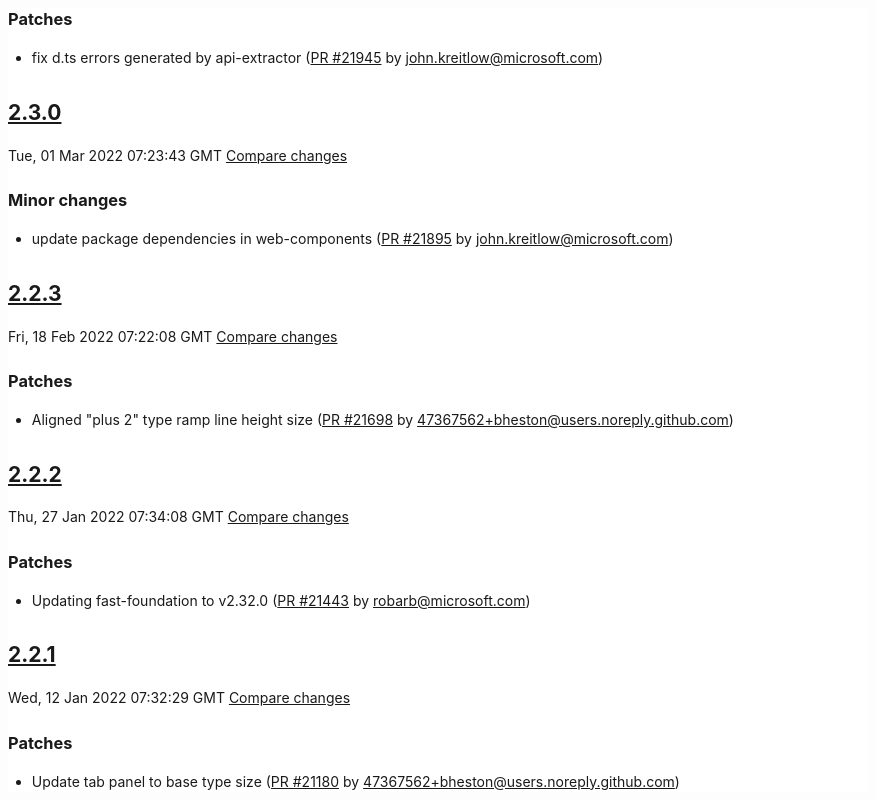 ### Patches

- fix d.ts errors generated by api-extractor ([PR #21945](https://github.com/microsoft/fluentui/pull/21945) by john.kreitlow@microsoft.com)

## [2.3.0](https://github.com/microsoft/fluentui/tree/@fluentui/web-components_v2.3.0)

Tue, 01 Mar 2022 07:23:43 GMT
[Compare changes](https://github.com/microsoft/fluentui/compare/@fluentui/web-components_v2.2.3..@fluentui/web-components_v2.3.0)

### Minor changes

- update package dependencies in web-components ([PR #21895](https://github.com/microsoft/fluentui/pull/21895) by john.kreitlow@microsoft.com)

## [2.2.3](https://github.com/microsoft/fluentui/tree/@fluentui/web-components_v2.2.3)

Fri, 18 Feb 2022 07:22:08 GMT
[Compare changes](https://github.com/microsoft/fluentui/compare/@fluentui/web-components_v2.2.2..@fluentui/web-components_v2.2.3)

### Patches

- Aligned "plus 2" type ramp line height size ([PR #21698](https://github.com/microsoft/fluentui/pull/21698) by 47367562+bheston@users.noreply.github.com)

## [2.2.2](https://github.com/microsoft/fluentui/tree/@fluentui/web-components_v2.2.2)

Thu, 27 Jan 2022 07:34:08 GMT
[Compare changes](https://github.com/microsoft/fluentui/compare/@fluentui/web-components_v2.2.1..@fluentui/web-components_v2.2.2)

### Patches

- Updating fast-foundation to v2.32.0 ([PR #21443](https://github.com/microsoft/fluentui/pull/21443) by robarb@microsoft.com)

## [2.2.1](https://github.com/microsoft/fluentui/tree/@fluentui/web-components_v2.2.1)

Wed, 12 Jan 2022 07:32:29 GMT
[Compare changes](https://github.com/microsoft/fluentui/compare/@fluentui/web-components_v2.2.0..@fluentui/web-components_v2.2.1)

### Patches

- Update tab panel to base type size ([PR #21180](https://github.com/microsoft/fluentui/pull/21180) by 47367562+bheston@users.noreply.github.com)
